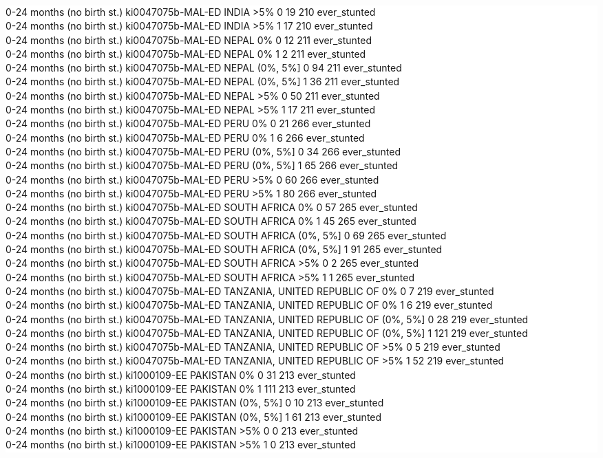 0-24 months (no birth st.)   ki0047075b-MAL-ED          INDIA                          >5%                     0       19    210  ever_stunted     
0-24 months (no birth st.)   ki0047075b-MAL-ED          INDIA                          >5%                     1       17    210  ever_stunted     
0-24 months (no birth st.)   ki0047075b-MAL-ED          NEPAL                          0%                      0       12    211  ever_stunted     
0-24 months (no birth st.)   ki0047075b-MAL-ED          NEPAL                          0%                      1        2    211  ever_stunted     
0-24 months (no birth st.)   ki0047075b-MAL-ED          NEPAL                          (0%, 5%]                0       94    211  ever_stunted     
0-24 months (no birth st.)   ki0047075b-MAL-ED          NEPAL                          (0%, 5%]                1       36    211  ever_stunted     
0-24 months (no birth st.)   ki0047075b-MAL-ED          NEPAL                          >5%                     0       50    211  ever_stunted     
0-24 months (no birth st.)   ki0047075b-MAL-ED          NEPAL                          >5%                     1       17    211  ever_stunted     
0-24 months (no birth st.)   ki0047075b-MAL-ED          PERU                           0%                      0       21    266  ever_stunted     
0-24 months (no birth st.)   ki0047075b-MAL-ED          PERU                           0%                      1        6    266  ever_stunted     
0-24 months (no birth st.)   ki0047075b-MAL-ED          PERU                           (0%, 5%]                0       34    266  ever_stunted     
0-24 months (no birth st.)   ki0047075b-MAL-ED          PERU                           (0%, 5%]                1       65    266  ever_stunted     
0-24 months (no birth st.)   ki0047075b-MAL-ED          PERU                           >5%                     0       60    266  ever_stunted     
0-24 months (no birth st.)   ki0047075b-MAL-ED          PERU                           >5%                     1       80    266  ever_stunted     
0-24 months (no birth st.)   ki0047075b-MAL-ED          SOUTH AFRICA                   0%                      0       57    265  ever_stunted     
0-24 months (no birth st.)   ki0047075b-MAL-ED          SOUTH AFRICA                   0%                      1       45    265  ever_stunted     
0-24 months (no birth st.)   ki0047075b-MAL-ED          SOUTH AFRICA                   (0%, 5%]                0       69    265  ever_stunted     
0-24 months (no birth st.)   ki0047075b-MAL-ED          SOUTH AFRICA                   (0%, 5%]                1       91    265  ever_stunted     
0-24 months (no birth st.)   ki0047075b-MAL-ED          SOUTH AFRICA                   >5%                     0        2    265  ever_stunted     
0-24 months (no birth st.)   ki0047075b-MAL-ED          SOUTH AFRICA                   >5%                     1        1    265  ever_stunted     
0-24 months (no birth st.)   ki0047075b-MAL-ED          TANZANIA, UNITED REPUBLIC OF   0%                      0        7    219  ever_stunted     
0-24 months (no birth st.)   ki0047075b-MAL-ED          TANZANIA, UNITED REPUBLIC OF   0%                      1        6    219  ever_stunted     
0-24 months (no birth st.)   ki0047075b-MAL-ED          TANZANIA, UNITED REPUBLIC OF   (0%, 5%]                0       28    219  ever_stunted     
0-24 months (no birth st.)   ki0047075b-MAL-ED          TANZANIA, UNITED REPUBLIC OF   (0%, 5%]                1      121    219  ever_stunted     
0-24 months (no birth st.)   ki0047075b-MAL-ED          TANZANIA, UNITED REPUBLIC OF   >5%                     0        5    219  ever_stunted     
0-24 months (no birth st.)   ki0047075b-MAL-ED          TANZANIA, UNITED REPUBLIC OF   >5%                     1       52    219  ever_stunted     
0-24 months (no birth st.)   ki1000109-EE               PAKISTAN                       0%                      0       31    213  ever_stunted     
0-24 months (no birth st.)   ki1000109-EE               PAKISTAN                       0%                      1      111    213  ever_stunted     
0-24 months (no birth st.)   ki1000109-EE               PAKISTAN                       (0%, 5%]                0       10    213  ever_stunted     
0-24 months (no birth st.)   ki1000109-EE               PAKISTAN                       (0%, 5%]                1       61    213  ever_stunted     
0-24 months (no birth st.)   ki1000109-EE               PAKISTAN                       >5%                     0        0    213  ever_stunted     
0-24 months (no birth st.)   ki1000109-EE               PAKISTAN                       >5%                     1        0    213  ever_stunted     